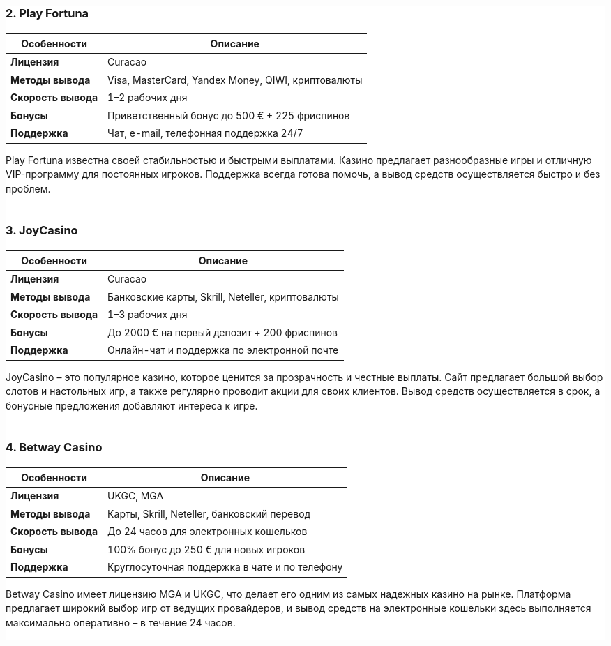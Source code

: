 ### 2. **Play Fortuna**

| **Особенности**                    | **Описание**                                                               |
|------------------------------------|----------------------------------------------------------------------------|
| **Лицензия**                       | Curacao                                                                    |
| **Методы вывода**                  | Visa, MasterCard, Yandex Money, QIWI, криптовалюты                         |
| **Скорость вывода**                | 1–2 рабочих дня                                                           |
| **Бонусы**                         | Приветственный бонус до 500 € + 225 фриспинов                              |
| **Поддержка**                      | Чат, e-mail, телефонная поддержка 24/7                                     |

Play Fortuna известна своей стабильностью и быстрыми выплатами. Казино предлагает разнообразные игры и отличную VIP-программу для постоянных игроков. Поддержка всегда готова помочь, а вывод средств осуществляется быстро и без проблем.

---

### 3. **JoyCasino**

| **Особенности**                    | **Описание**                                                               |
|------------------------------------|----------------------------------------------------------------------------|
| **Лицензия**                       | Curacao                                                                    |
| **Методы вывода**                  | Банковские карты, Skrill, Neteller, криптовалюты                           |
| **Скорость вывода**                | 1–3 рабочих дня                                                           |
| **Бонусы**                         | До 2000 € на первый депозит + 200 фриспинов                                |
| **Поддержка**                      | Онлайн-чат и поддержка по электронной почте                               |

JoyCasino – это популярное казино, которое ценится за прозрачность и честные выплаты. Сайт предлагает большой выбор слотов и настольных игр, а также регулярно проводит акции для своих клиентов. Вывод средств осуществляется в срок, а бонусные предложения добавляют интереса к игре.

---

### 4. **Betway Casino**

| **Особенности**                    | **Описание**                                                               |
|------------------------------------|----------------------------------------------------------------------------|
| **Лицензия**                       | UKGC, MGA                                                                  |
| **Методы вывода**                  | Карты, Skrill, Neteller, банковский перевод                               |
| **Скорость вывода**                | До 24 часов для электронных кошельков                                     |
| **Бонусы**                         | 100% бонус до 250 € для новых игроков                                      |
| **Поддержка**                      | Круглосуточная поддержка в чате и по телефону                             |

Betway Casino имеет лицензию MGA и UKGC, что делает его одним из самых надежных казино на рынке. Платформа предлагает широкий выбор игр от ведущих провайдеров, и вывод средств на электронные кошельки здесь выполняется максимально оперативно – в течение 24 часов.

---